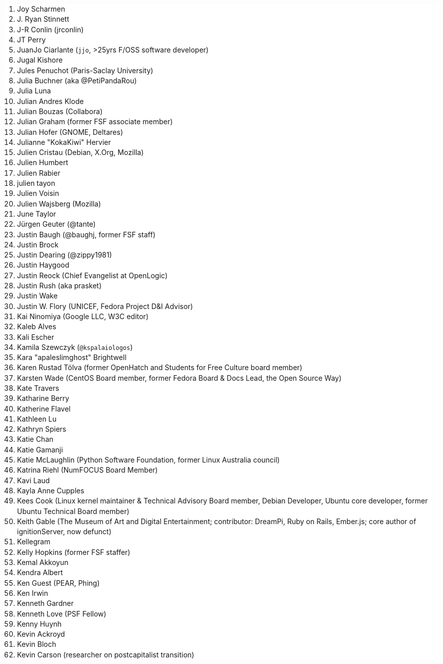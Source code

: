 1. Joy Scharmen
1. J. Ryan Stinnett
1. J-R Conlin (jrconlin)
1. JT Perry
1. JuanJo Ciarlante (`jjo`, >25yrs F/OSS software developer)
1. Jugal Kishore
1. Jules Penuchot (Paris-Saclay University)
1. Julia Buchner (aka @PetiPandaRou)
1. Julia Luna
1. Julian Andres Klode
1. Julian Bouzas (Collabora)
1. Julian Graham (former FSF associate member)
1. Julian Hofer (GNOME, Deltares)
1. Julianne "KokaKiwi" Hervier
1. Julien Cristau (Debian, X.Org, Mozilla)
1. Julien Humbert
1. Julien Rabier
1. julien tayon
1. Julien Voisin
1. Julien Wajsberg (Mozilla)
1. June Taylor
1. Jürgen Geuter (@tante)
1. Justin Baugh (@baughj, former FSF staff)
1. Justin Brock
1. Justin Dearing (@zippy1981)
1. Justin Haygood
1. Justin Reock (Chief Evangelist at OpenLogic)
1. Justin Rush (aka prasket)
1. Justin Wake
1. Justin W. Flory (UNICEF, Fedora Project D&I Advisor)
1. Kai Ninomiya (Google LLC, W3C editor)
1. Kaleb Alves
1. Kali Escher
1. Kamila Szewczyk (`@kspalaiologos`)
1. Kara "apaleslimghost" Brightwell
1. Karen Rustad Tölva (former OpenHatch and Students for Free Culture board member)
1. Karsten Wade (CentOS Board member, former Fedora Board & Docs Lead, the Open Source Way)
1. Kate Travers
1. Katharine Berry
1. Katherine Flavel
1. Kathleen Lu
1. Kathryn Spiers
1. Katie Chan
1. Katie Gamanji
1. Katie McLaughlin (Python Software Foundation, former Linux Australia council)
1. Katrina Riehl (NumFOCUS Board Member)
1. Kavi Laud
1. Kayla Anne Cupples
1. Kees Cook (Linux kernel maintainer & Technical Advisory Board member, Debian Developer, Ubuntu core developer, former Ubuntu Technical Board member)
1. Keith Gable (The Museum of Art and Digital Entertainment; contributor: DreamPi, Ruby on Rails, Ember.js; core author of ignitionServer, now defunct)
1. Kellegram
1. Kelly Hopkins (former FSF staffer)
1. Kemal Akkoyun
1. Kendra Albert
1. Ken Guest (PEAR, Phing)
1. Ken Irwin
1. Kenneth Gardner
1. Kenneth Love (PSF Fellow)
1. Kenny Huynh
1. Kevin Ackroyd
1. Kevin Bloch
1. Kevin Carson (researcher on postcapitalist transition)